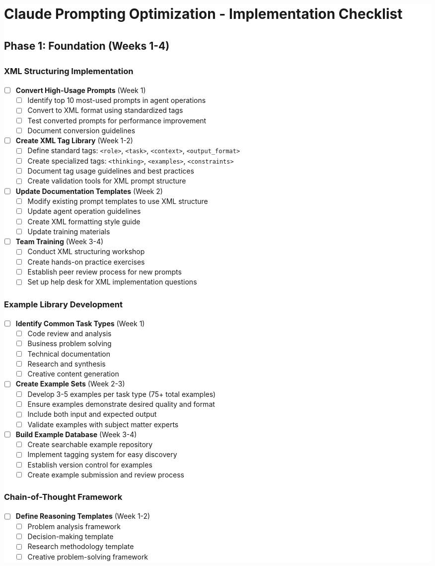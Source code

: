 # Claude Prompting Optimization - Implementation Checklist

## Phase 1: Foundation (Weeks 1-4)

### XML Structuring Implementation
- [ ] **Convert High-Usage Prompts** (Week 1)
  - [ ] Identify top 10 most-used prompts in agent operations
  - [ ] Convert to XML format using standardized tags
  - [ ] Test converted prompts for performance improvement
  - [ ] Document conversion guidelines

- [ ] **Create XML Tag Library** (Week 1-2)
  - [ ] Define standard tags: `<role>`, `<task>`, `<context>`, `<output_format>`
  - [ ] Create specialized tags: `<thinking>`, `<examples>`, `<constraints>`
  - [ ] Document tag usage guidelines and best practices
  - [ ] Create validation tools for XML prompt structure

- [ ] **Update Documentation Templates** (Week 2)
  - [ ] Modify existing prompt templates to use XML structure
  - [ ] Update agent operation guidelines
  - [ ] Create XML formatting style guide
  - [ ] Update training materials

- [ ] **Team Training** (Week 3-4)
  - [ ] Conduct XML structuring workshop
  - [ ] Create hands-on practice exercises
  - [ ] Establish peer review process for new prompts
  - [ ] Set up help desk for XML implementation questions

### Example Library Development
- [ ] **Identify Common Task Types** (Week 1)
  - [ ] Code review and analysis
  - [ ] Business problem solving
  - [ ] Technical documentation
  - [ ] Research and synthesis
  - [ ] Creative content generation

- [ ] **Create Example Sets** (Week 2-3)
  - [ ] Develop 3-5 examples per task type (75+ total examples)
  - [ ] Ensure examples demonstrate desired quality and format
  - [ ] Include both input and expected output
  - [ ] Validate examples with subject matter experts

- [ ] **Build Example Database** (Week 3-4)
  - [ ] Create searchable example repository
  - [ ] Implement tagging system for easy discovery
  - [ ] Establish version control for examples
  - [ ] Create example submission and review process

### Chain-of-Thought Framework
- [ ] **Define Reasoning Templates** (Week 1-2)
  - [ ] Problem analysis framework
  - [ ] Decision-making template
  - [ ] Research methodology template
  - [ ] Creative problem-solving framework
